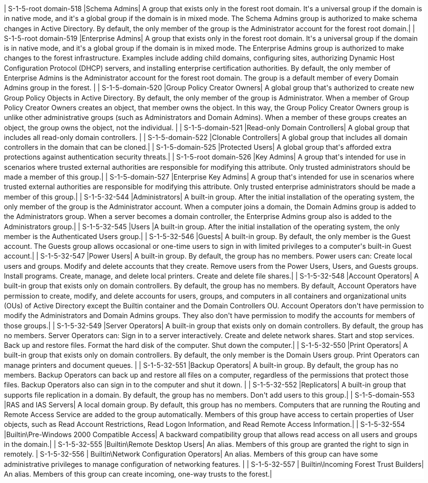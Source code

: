 | S-1-5-root domain-518	|Schema Admins|	A group that exists only in the forest root domain. It's a universal group if the domain is in native mode, and it's a global group if the domain is in mixed mode. The Schema Admins group is authorized to make schema changes in Active Directory. By default, the only member of the group is the Administrator account for the forest root domain.|
| S-1-5-root domain-519	|Enterprise Admins|	A group that exists only in the forest root domain. It's a universal group if the domain is in native mode, and it's a global group if the domain is in mixed mode. The Enterprise Admins group is authorized to make changes to the forest infrastructure. Examples include adding child domains, configuring sites, authorizing Dynamic Host Configuration Protocol (DHCP) servers, and installing enterprise certification authorities. By default, the only member of Enterprise Admins is the Administrator account for the forest root domain. The group is a default member of every Domain Admins group in the forest. |
| S-1-5-domain-520	|Group Policy Creator Owners|	A global group that's authorized to create new Group Policy Objects in Active Directory. By default, the only member of the group is Administrator. When a member of Group Policy Creator Owners creates an object, that member owns the object. In this way, the Group Policy Creator Owners group is unlike other administrative groups (such as Administrators and Domain Admins). When a member of these groups creates an object, the group owns the object, not the individual. |
| S-1-5-domain-521	|Read-only Domain Controllers|	A global group that includes all read-only domain controllers. |
| S-1-5-domain-522	|Clonable Controllers|	A global group that includes all domain controllers in the domain that can be cloned.|
| S-1-5-domain-525	|Protected Users|	A global group that's afforded extra protections against authentication security threats.|
| S-1-5-root domain-526	|Key Admins|	A group that's intended for use in scenarios where trusted external authorities are responsible for modifying this attribute. Only trusted administrators should be made a member of this group.|
| S-1-5-domain-527	|Enterprise Key Admins|	A group that's intended for use in scenarios where trusted external authorities are responsible for modifying this attribute. Only trusted enterprise administrators should be made a member of this group.|
| S-1-5-32-544	|Administrators|	A built-in group. After the initial installation of the operating system, the only member of the group is the Administrator account. When a computer joins a domain, the Domain Admins group is added to the Administrators group. When a server becomes a domain controller, the Enterprise Admins group also is added to the Administrators group.|
| S-1-5-32-545	|Users	|A built-in group. After the initial installation of the operating system, the only member is the Authenticated Users group.|
| S-1-5-32-546	|Guests|	A built-in group. By default, the only member is the Guest account. The Guests group allows occasional or one-time users to sign in with limited privileges to a computer's built-in Guest account.|
| S-1-5-32-547	|Power Users|	A built-in group. By default, the group has no members. Power users can: Create local users and groups. Modify and delete accounts that they create. Remove users from the Power Users, Users, and Guests groups. Install programs. Create, manage, and delete local printers. Create and delete file shares.|
| S-1-5-32-548	|Account Operators|	A built-in group that exists only on domain controllers. By default, the group has no members. By default, Account Operators have permission to create, modify, and delete accounts for users, groups, and computers in all containers and organizational units (OUs) of Active Directory except the Builtin container and the Domain Controllers OU. Account Operators don't have permission to modify the Administrators and Domain Admins groups. They also don't have permission to modify the accounts for members of those groups.|
| S-1-5-32-549	|Server Operators|	A built-in group that exists only on domain controllers. By default, the group has no members. Server Operators can: Sign in to a server interactively. Create and delete network shares. Start and stop services. Back up and restore files. Format the hard disk of the computer. Shut down the computer.|
| S-1-5-32-550	|Print Operators|	A built-in group that exists only on domain controllers. By default, the only member is the Domain Users group. Print Operators can manage printers and document queues. |
| S-1-5-32-551	|Backup Operators|	A built-in group. By default, the group has no members. Backup Operators can back up and restore all files on a computer, regardless of the permissions that protect those files. Backup Operators also can sign in to the computer and shut it down. |
| S-1-5-32-552	|Replicators|	A built-in group that supports file replication in a domain. By default, the group has no members. Don't add users to this group.|
| S-1-5-domain-553	|RAS and IAS Servers|	A local domain group. By default, this group has no members. Computers that are running the Routing and Remote Access Service are added to the group automatically. Members of this group have access to certain properties of User objects, such as Read Account Restrictions, Read Logon Information, and Read Remote Access Information.|
| S-1-5-32-554	|Builtin\Pre-Windows 2000 Compatible Access|	A backward compatibility group that allows read access on all users and groups in the domain.|
| S-1-5-32-555	|Builtin\Remote Desktop Users|	An alias. Members of this group are granted the right to sign in remotely.
| S-1-5-32-556	| Builtin\Network Configuration Operators|	An alias. Members of this group can have some administrative privileges to manage configuration of networking features. |
| S-1-5-32-557	| Builtin\Incoming Forest Trust Builders|	An alias. Members of this group can create incoming, one-way trusts to the forest.|